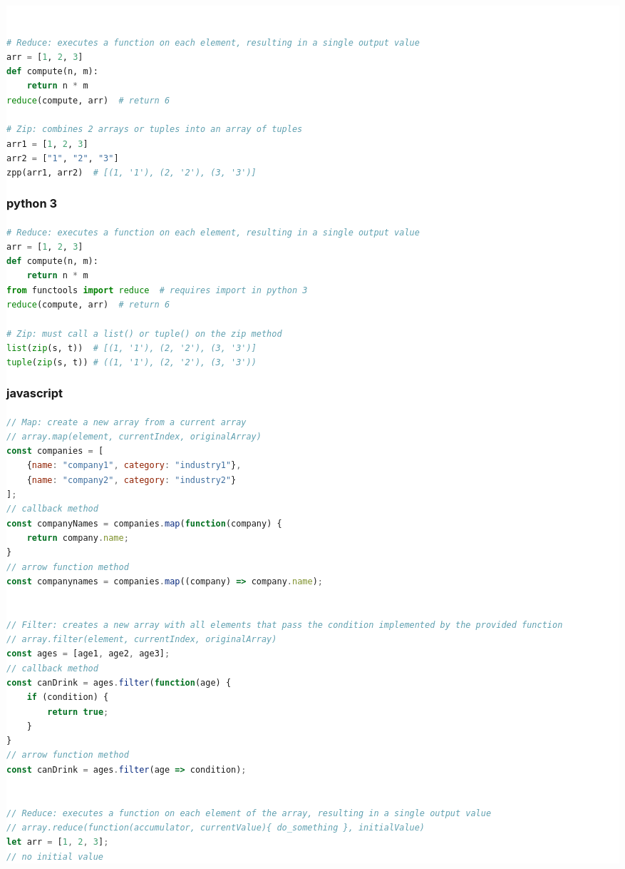 ```python


# Reduce: executes a function on each element, resulting in a single output value
arr = [1, 2, 3]
def compute(n, m):
    return n * m
reduce(compute, arr)  # return 6

# Zip: combines 2 arrays or tuples into an array of tuples
arr1 = [1, 2, 3]
arr2 = ["1", "2", "3"]
zpp(arr1, arr2)  # [(1, '1'), (2, '2'), (3, '3')]
```

### python 3

```python
# Reduce: executes a function on each element, resulting in a single output value
arr = [1, 2, 3]
def compute(n, m):
    return n * m
from functools import reduce  # requires import in python 3
reduce(compute, arr)  # return 6

# Zip: must call a list() or tuple() on the zip method
list(zip(s, t))  # [(1, '1'), (2, '2'), (3, '3')]
tuple(zip(s, t)) # ((1, '1'), (2, '2'), (3, '3'))
```

### javascript

```javascript
// Map: create a new array from a current array
// array.map(element, currentIndex, originalArray)
const companies = [
    {name: "company1", category: "industry1"},
    {name: "company2", category: "industry2"}
];
// callback method
const companyNames = companies.map(function(company) {
    return company.name;
}
// arrow function method
const companynames = companies.map((company) => company.name);


// Filter: creates a new array with all elements that pass the condition implemented by the provided function
// array.filter(element, currentIndex, originalArray)
const ages = [age1, age2, age3];
// callback method
const canDrink = ages.filter(function(age) {
    if (condition) {
        return true;
    }
}
// arrow function method
const canDrink = ages.filter(age => condition);


// Reduce: executes a function on each element of the array, resulting in a single output value
// array.reduce(function(accumulator, currentValue){ do_something }, initialValue)
let arr = [1, 2, 3];
// no initial value
```